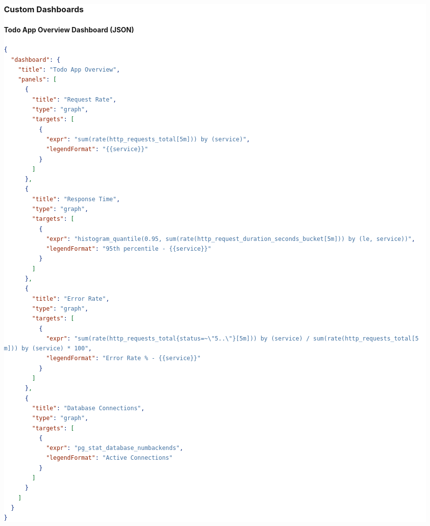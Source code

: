 ### **Custom Dashboards**

#### Todo App Overview Dashboard (JSON)

```json
{
  "dashboard": {
    "title": "Todo App Overview",
    "panels": [
      {
        "title": "Request Rate",
        "type": "graph",
        "targets": [
          {
            "expr": "sum(rate(http_requests_total[5m])) by (service)",
            "legendFormat": "{{service}}"
          }
        ]
      },
      {
        "title": "Response Time",
        "type": "graph",
        "targets": [
          {
            "expr": "histogram_quantile(0.95, sum(rate(http_request_duration_seconds_bucket[5m])) by (le, service))",
            "legendFormat": "95th percentile - {{service}}"
          }
        ]
      },
      {
        "title": "Error Rate",
        "type": "graph",
        "targets": [
          {
            "expr": "sum(rate(http_requests_total{status=~\"5..\"}[5m])) by (service) / sum(rate(http_requests_total[5m])) by (service) * 100",
            "legendFormat": "Error Rate % - {{service}}"
          }
        ]
      },
      {
        "title": "Database Connections",
        "type": "graph",
        "targets": [
          {
            "expr": "pg_stat_database_numbackends",
            "legendFormat": "Active Connections"
          }
        ]
      }
    ]
  }
}
```
